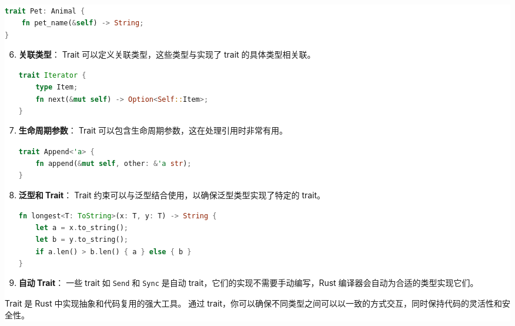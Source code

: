    ```rust
   trait Pet: Animal {
       fn pet_name(&self) -> String;
   }
   ```

6. **关联类型**：
   Trait 可以定义关联类型，这些类型与实现了 trait 的具体类型相关联。

   ```rust
   trait Iterator {
       type Item;
       fn next(&mut self) -> Option<Self::Item>;
   }
   ```

7. **生命周期参数**：
   Trait 可以包含生命周期参数，这在处理引用时非常有用。

   ```rust
   trait Append<'a> {
       fn append(&mut self, other: &'a str);
   }
   ```

8. **泛型和 Trait**：
   Trait 约束可以与泛型结合使用，以确保泛型类型实现了特定的 trait。

   ```rust
   fn longest<T: ToString>(x: T, y: T) -> String {
       let a = x.to_string();
       let b = y.to_string();
       if a.len() > b.len() { a } else { b }
   }
   ```

9. **自动 Trait**：
   一些 trait 如 `Send` 和 `Sync` 是自动 trait，它们的实现不需要手动编写，Rust 编译器会自动为合适的类型实现它们。

Trait 是 Rust 中实现抽象和代码复用的强大工具。
通过 trait，你可以确保不同类型之间可以以一致的方式交互，同时保持代码的灵活性和安全性。

